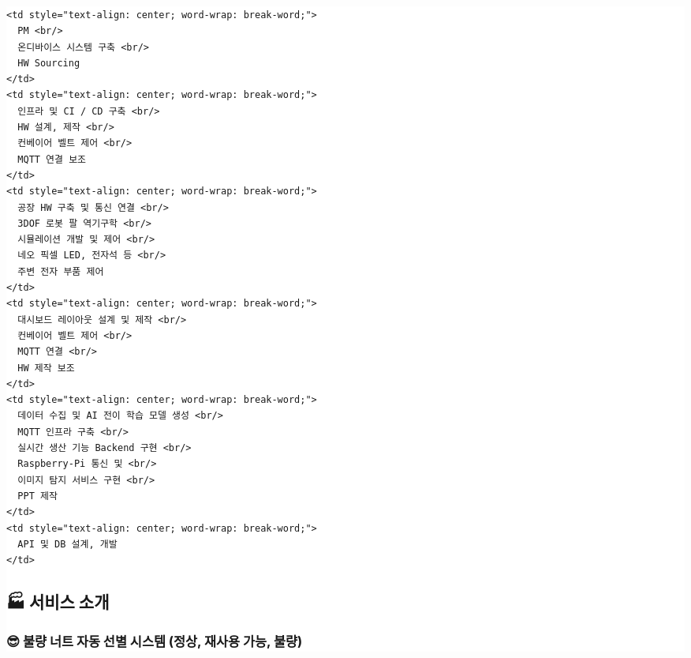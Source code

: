     <td style="text-align: center; word-wrap: break-word;">
      PM <br/>
      온디바이스 시스템 구축 <br/>
      HW Sourcing
    </td>
    <td style="text-align: center; word-wrap: break-word;">
      인프라 및 CI / CD 구축 <br/>
      HW 설계, 제작 <br/>
      컨베이어 벨트 제어 <br/>
      MQTT 연결 보조
    </td>
    <td style="text-align: center; word-wrap: break-word;">
      공장 HW 구축 및 통신 연결 <br/>
      3DOF 로봇 팔 역기구학 <br/>
      시뮬레이션 개발 및 제어 <br/>
      네오 픽셀 LED, 전자석 등 <br/>
      주변 전자 부품 제어
    </td>
    <td style="text-align: center; word-wrap: break-word;">
      대시보드 레이아웃 설계 및 제작 <br/>
      컨베이어 벨트 제어 <br/>
      MQTT 연결 <br/>
      HW 제작 보조
    </td>
    <td style="text-align: center; word-wrap: break-word;">
      데이터 수집 및 AI 전이 학습 모델 생성 <br/>
      MQTT 인프라 구축 <br/>
      실시간 생산 기능 Backend 구현 <br/>
      Raspberry-Pi 통신 및 <br/>
      이미지 탐지 서비스 구현 <br/>
      PPT 제작
    </td>
    <td style="text-align: center; word-wrap: break-word;">
      API 및 DB 설계, 개발
    </td>
  </tr>
</table>

## 🏭 서비스 소개

### 😎 불량 너트 자동 선별 시스템 (정상, 재사용 가능, 불량)
